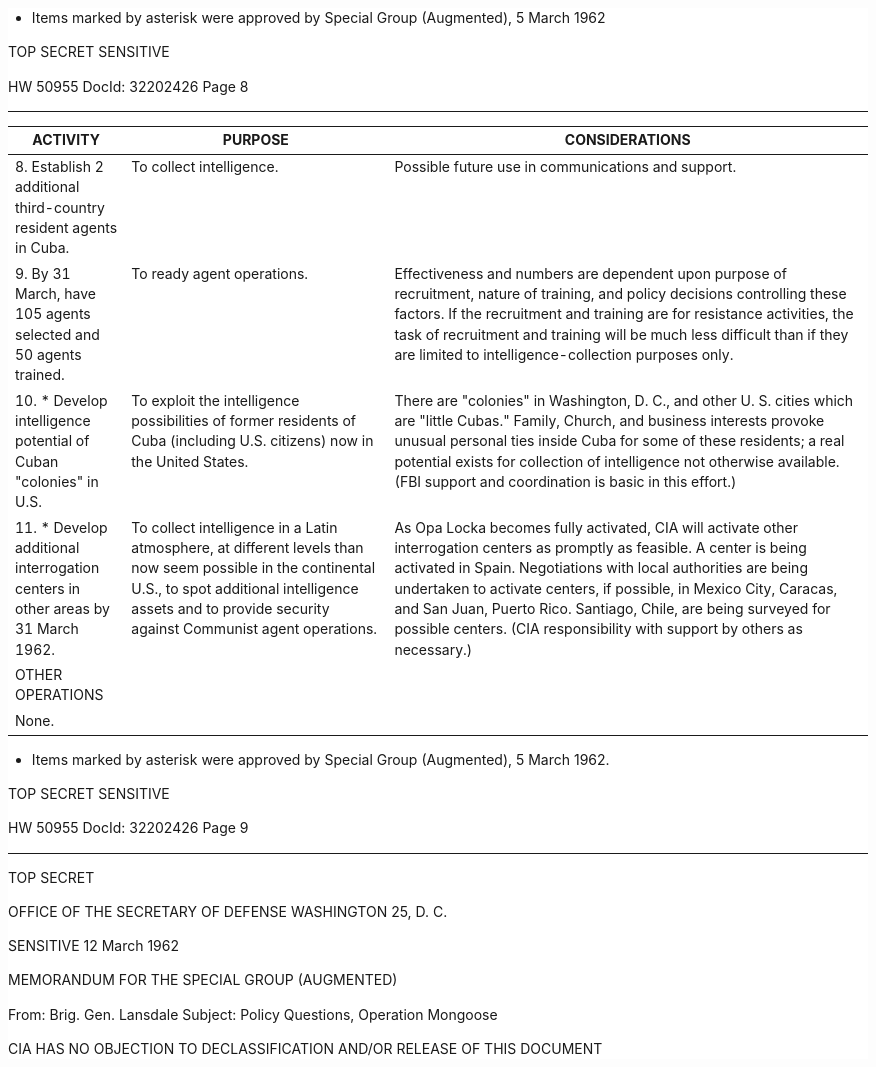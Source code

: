* Items marked by asterisk were approved by Special Group (Augmented), 5 March 1962

TOP SECRET SENSITIVE

HW 50955 DocId: 32202426 Page 8

---

ACTIVITY | PURPOSE | CONSIDERATIONS
------- | -------- | --------
8. Establish 2 additional third-country resident agents in Cuba. | To collect intelligence. | Possible future use in communications and support.
9. By 31 March, have 105 agents selected and 50 agents trained. | To ready agent operations. | Effectiveness and numbers are dependent upon purpose of recruitment, nature of training, and policy decisions controlling these factors. If the recruitment and training are for resistance activities, the task of recruitment and training will be much less difficult than if they are limited to intelligence-collection purposes only.
10. * Develop intelligence potential of Cuban "colonies" in U.S. | To exploit the intelligence possibilities of former residents of Cuba (including U.S. citizens) now in the United States. | There are "colonies" in Washington, D. C., and other U. S. cities which are "little Cubas." Family, Church, and business interests provoke unusual personal ties inside Cuba for some of these residents; a real potential exists for collection of intelligence not otherwise available. (FBI support and coordination is basic in this effort.)
11. * Develop additional interrogation centers in other areas by 31 March 1962. | To collect intelligence in a Latin atmosphere, at different levels than now seem possible in the continental U.S., to spot additional intelligence assets and to provide security against Communist agent operations. | As Opa Locka becomes fully activated, CIA will activate other interrogation centers as promptly as feasible. A center is being activated in Spain. Negotiations with local authorities are being undertaken to activate centers, if possible, in Mexico City, Caracas, and San Juan, Puerto Rico. Santiago, Chile, are being surveyed for possible centers. (CIA responsibility with support by others as necessary.)
OTHER OPERATIONS | |
None. | |

* Items marked by asterisk were approved by Special Group (Augmented), 5 March 1962.

TOP SECRET SENSITIVE

HW 50955 DocId: 32202426 Page 9

---

TOP SECRET

OFFICE OF THE SECRETARY OF DEFENSE
WASHINGTON 25, D. C.

SENSITIVE
12 March 1962

MEMORANDUM FOR THE SPECIAL GROUP (AUGMENTED)

From: Brig. Gen. Lansdale
Subject: Policy Questions, Operation Mongoose

CIA HAS NO OBJECTION TO
DECLASSIFICATION AND/OR
RELEASE OF THIS DOCUMENT
